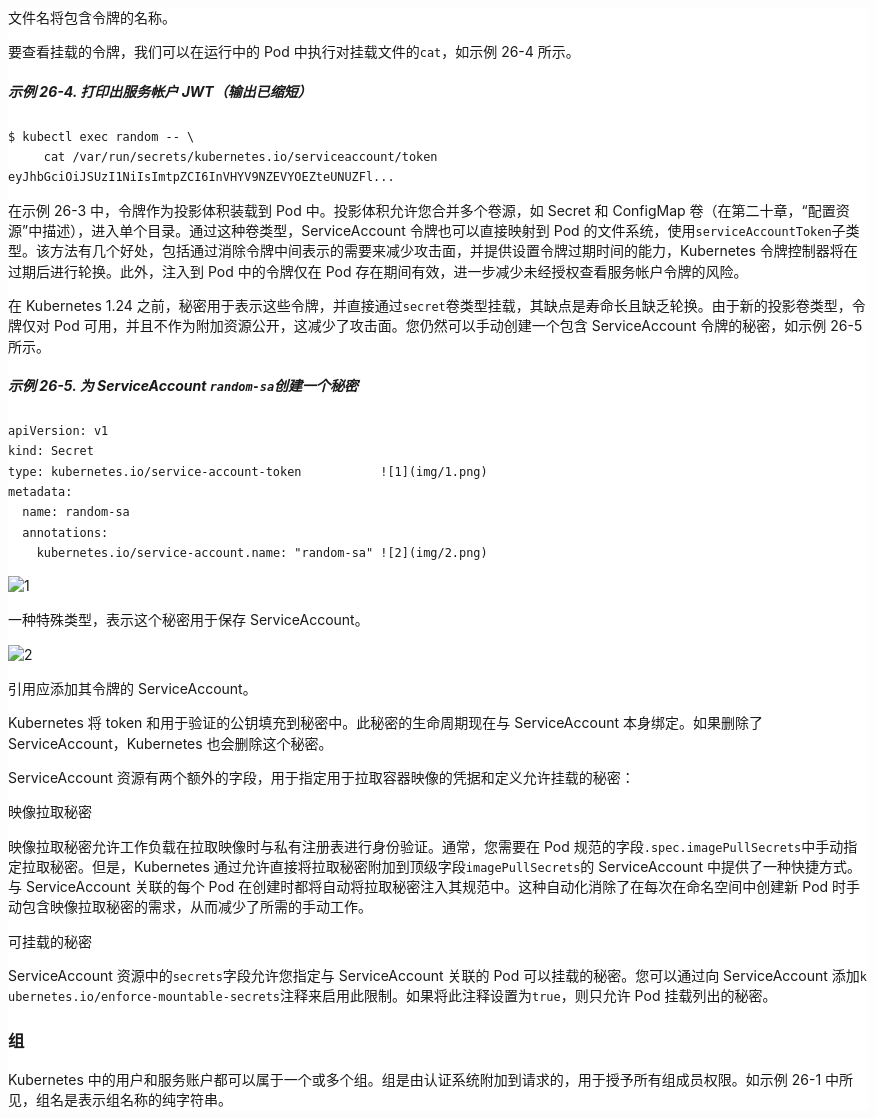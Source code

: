 文件名将包含令牌的名称。

要查看挂载的令牌，我们可以在运行中的 Pod 中执行对挂载文件的`cat`，如示例 26-4 所示。

##### 示例 26-4\. 打印出服务帐户 JWT（输出已缩短）

```
$ kubectl exec random -- \
     cat /var/run/secrets/kubernetes.io/serviceaccount/token
eyJhbGciOiJSUzI1NiIsImtpZCI6InVHYV9NZEVYOEZteUNUZFl...
```

在示例 26-3 中，令牌作为投影体积装载到 Pod 中。投影体积允许您合并多个卷源，如 Secret 和 ConfigMap 卷（在第二十章，“配置资源”中描述），进入单个目录。通过这种卷类型，ServiceAccount 令牌也可以直接映射到 Pod 的文件系统，使用`serviceAccountToken`子类型。该方法有几个好处，包括通过消除令牌中间表示的需要来减少攻击面，并提供设置令牌过期时间的能力，Kubernetes 令牌控制器将在过期后进行轮换。此外，注入到 Pod 中的令牌仅在 Pod 存在期间有效，进一步减少未经授权查看服务帐户令牌的风险。

在 Kubernetes 1.24 之前，秘密用于表示这些令牌，并直接通过`secret`卷类型挂载，其缺点是寿命长且缺乏轮换。由于新的投影卷类型，令牌仅对 Pod 可用，并且不作为附加资源公开，这减少了攻击面。您仍然可以手动创建一个包含 ServiceAccount 令牌的秘密，如示例 26-5 所示。

##### 示例 26-5\. 为 ServiceAccount `random-sa`创建一个秘密

```
apiVersion: v1
kind: Secret
type: kubernetes.io/service-account-token           ![1](img/1.png)
metadata:
  name: random-sa
  annotations:
    kubernetes.io/service-account.name: "random-sa" ![2](img/2.png)
```

![1](img/#co_access_control_CO3-1)

一种特殊类型，表示这个秘密用于保存 ServiceAccount。

![2](img/#co_access_control_CO3-2)

引用应添加其令牌的 ServiceAccount。

Kubernetes 将 token 和用于验证的公钥填充到秘密中。此秘密的生命周期现在与 ServiceAccount 本身绑定。如果删除了 ServiceAccount，Kubernetes 也会删除这个秘密。

ServiceAccount 资源有两个额外的字段，用于指定用于拉取容器映像的凭据和定义允许挂载的秘密：

映像拉取秘密

映像拉取秘密允许工作负载在拉取映像时与私有注册表进行身份验证。通常，您需要在 Pod 规范的字段`.spec.imagePullSecrets`中手动指定拉取秘密。但是，Kubernetes 通过允许直接将拉取秘密附加到顶级字段`imagePullSecrets`的 ServiceAccount 中提供了一种快捷方式。与 ServiceAccount 关联的每个 Pod 在创建时都将自动将拉取秘密注入其规范中。这种自动化消除了在每次在命名空间中创建新 Pod 时手动包含映像拉取秘密的需求，从而减少了所需的手动工作。

可挂载的秘密

ServiceAccount 资源中的`secrets`字段允许您指定与 ServiceAccount 关联的 Pod 可以挂载的秘密。您可以通过向 ServiceAccount 添加`kubernetes.io/enforce-mountable-secrets`注释来启用此限制。如果将此注释设置为`true`，则只允许 Pod 挂载列出的秘密。

### 组

Kubernetes 中的用户和服务账户都可以属于一个或多个组。组是由认证系统附加到请求的，用于授予所有组成员权限。如示例 26-1 中所见，组名是表示组名称的纯字符串。
